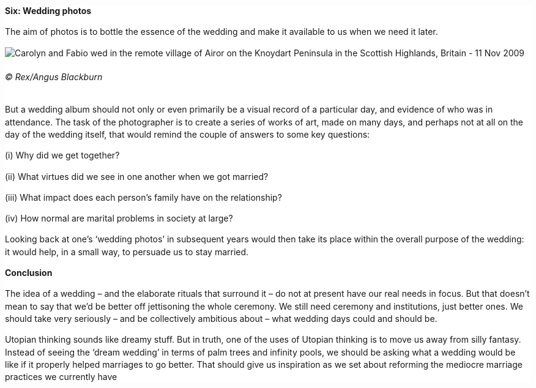 **<span class="s1">Six: Wedding photos</span>**

<span class="s1">The aim of photos is to bottle the essence of the wedding and make it available to us when we need it later.</span>

![Carolyn and Fabio wed in the remote village of Airor on the Knoydart Peninsula in the Scottish Highlands, Britain - 11 Nov 2009](http://i1.wp.com/www.thebookoflife.org/wp-content/uploads/2014/09/rexfeatures_1042074x-1.jpg)

###### © Rex/Angus Blackburn

<span class="s1">But a wedding album should not only or even primarily be a visual record of a particular day, and evidence of who was in attendance. The task of the photographer is to create a series of works of art, made on many days, and perhaps not at all on the day of the wedding itself, that would remind the couple of answers to some key questions:</span>

<span class="s1">(i) Why did we get together?</span>

<span class="s1">(ii) What virtues did we see in one another when we got married?</span>

<span class="s1">(iii) What impact does each person’s family have on the relationship?</span>

<span class="s1">(iv) How normal are marital problems in society at large?</span>

<span class="s1">Looking back at one’s ‘wedding photos’ in subsequent years would then take its place within the overall purpose of the wedding: it would help, in a small way, to persuade us to stay married.</span>

<span class="s1">**Conclusion**</span>

<span class="s1">The idea of a wedding – and the elaborate rituals that surround it – do not at present have our real needs in focus. But that doesn’t mean to say that we’d be better off jettisoning the whole ceremony. We still need ceremony and institutions, just better ones. We should take very seriously – and be collectively ambitious about – what wedding days could and should be.</span>

<span class="s1">Utopian thinking sounds like dreamy stuff. But in truth, one of the uses of Utopian thinking is to move us away from silly fantasy. Instead of seeing the ‘dream wedding’ in terms of palm trees and infinity pools, we should be asking what a wedding would be like if it properly helped marriages to go better. That should give us inspiration as we set about reforming the mediocre marriage practices we currently have</span>


